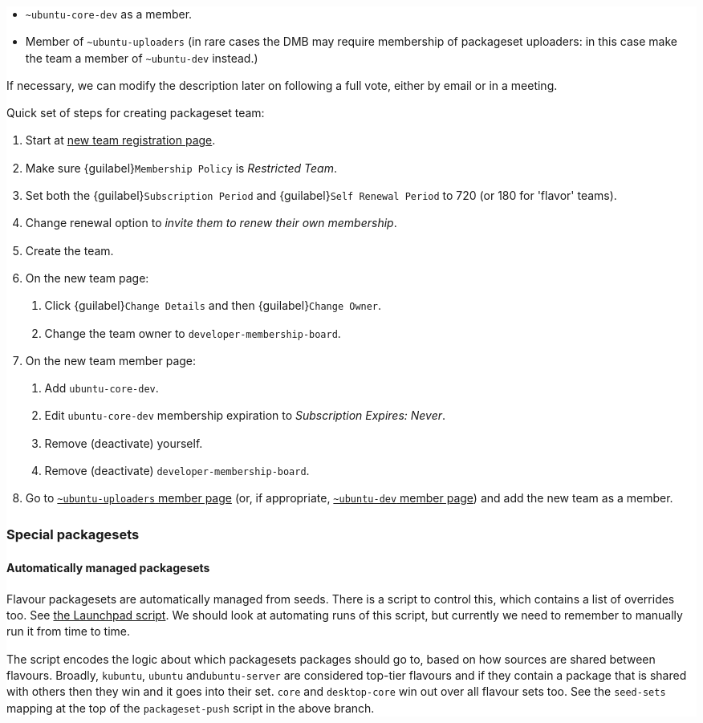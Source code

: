  * `~ubuntu-core-dev` as a member.

  * Member of `~ubuntu-uploaders` (in rare cases the DMB may require membership
    of packageset uploaders: in this case make the team a member of `~ubuntu-dev`
    instead.)

If necessary, we can modify the description later on following a full vote,
either by email or in a meeting.

Quick set of steps for creating packageset team:

1. Start at [new team registration page](https://launchpad.net/people/+newteam).

2. Make sure {guilabel}`Membership Policy` is *Restricted Team*.

3. Set both the {guilabel}`Subscription Period` and {guilabel}`Self Renewal Period`
   to 720 (or 180 for 'flavor' teams).

4. Change renewal option to *invite them to renew their own membership*.

5. Create the team.

6. On the new team page:

   1. Click {guilabel}`Change Details` and then {guilabel}`Change Owner`.

   2. Change the team owner to `developer-membership-board`.

7. On the new team member page:

   1. Add `ubuntu-core-dev`.

   2. Edit `ubuntu-core-dev` membership expiration to *Subscription Expires: Never*.

   3. Remove (deactivate) yourself.

   4. Remove (deactivate) `developer-membership-board`.

8. Go to [`~ubuntu-uploaders` member page](https://launchpad.net/~ubuntu-uploaders/+members)
   (or, if appropriate, [`~ubuntu-dev` member page](https://launchpad.net/~ubuntu-dev/+members))
   and add the new team as a member.


### Special packagesets


#### Automatically managed packagesets

Flavour packagesets are automatically managed from seeds. There is a script to
control this, which contains a list of overrides too. See
[the Launchpad script](https://code.launchpad.net/~developer-membership-board/+git/packageset).
We should look at automating runs of this script, but currently we need to
remember to manually run it from time to time.

The script encodes the logic about which packagesets packages should go to,
based on how sources are shared between flavours. Broadly, `kubuntu`, `ubuntu`
and`ubuntu-server` are considered top-tier flavours and if they contain a
package that is shared with others then they win and it goes into their set.
`core` and `desktop-core` win out over all flavour sets too. See the `seed-sets`
mapping at the top of the `packageset-push` script in the above branch.
